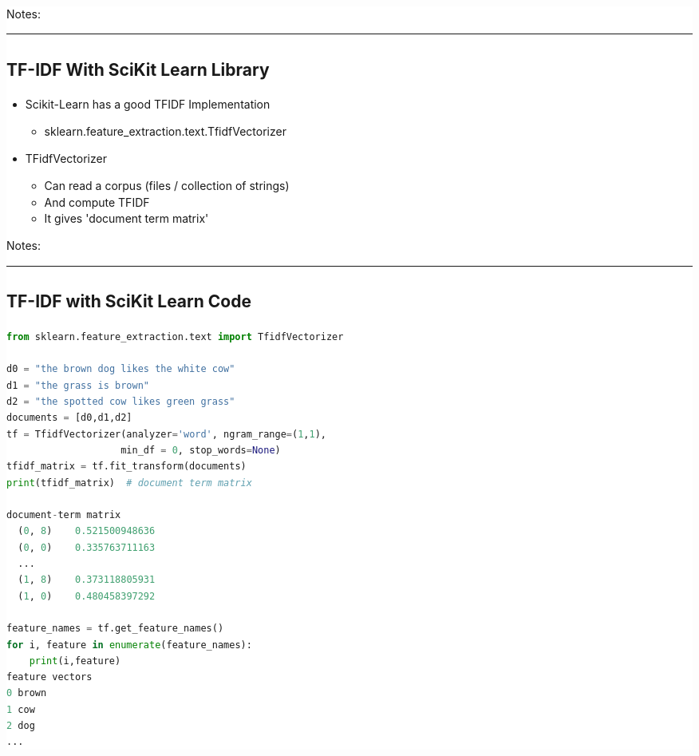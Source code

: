 

Notes:



---


## TF-IDF With SciKit Learn Library

  * Scikit-Learn has a good TFIDF Implementation

    - sklearn.feature_extraction.text.TfidfVectorizer

  * TFidfVectorizer

    - Can read a corpus (files / collection of strings)
    - And compute TFIDF
    - It gives 'document term matrix'

Notes:

---

## TF-IDF with SciKit Learn Code

```python
from sklearn.feature_extraction.text import TfidfVectorizer

d0 = "the brown dog likes the white cow"
d1 = "the grass is brown"
d2 = "the spotted cow likes green grass"
documents = [d0,d1,d2]
tf = TfidfVectorizer(analyzer='word', ngram_range=(1,1),
                    min_df = 0, stop_words=None)
tfidf_matrix = tf.fit_transform(documents)
print(tfidf_matrix)  # document term matrix

document-term matrix
  (0, 8)	0.521500948636
  (0, 0)	0.335763711163
  ...
  (1, 8)	0.373118805931
  (1, 0)	0.480458397292

feature_names = tf.get_feature_names()
for i, feature in enumerate(feature_names):
    print(i,feature)
feature vectors
0 brown
1 cow
2 dog
...
```
